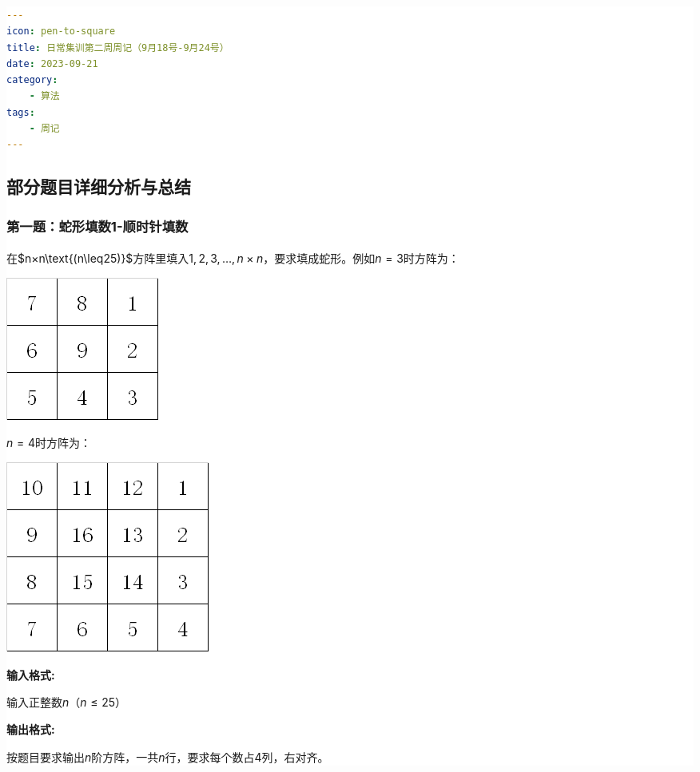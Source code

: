```yaml
---
icon: pen-to-square
title: 日常集训第二周周记（9月18号-9月24号）
date: 2023-09-21
category:
    - 算法
tags:
    - 周记
---
```

## 部分题目详细分析与总结

### **第一题：蛇形填数1-顺时针填数**

在$n×n\text{(n\leq25)}$方阵里填入$1,2,3,…,n×n$，要求填成蛇形。例如$n=3$时方阵为：

![方阵3*3](/3multy3.png)

$n=4$时方阵为：

![方阵4*4](/4multy4.png)

**输入格式:**

输入正整数$n（n\leq25）$

**输出格式:**

按题目要求输出$n$阶方阵，一共$n$行，要求每个数占$4$列，右对齐。
